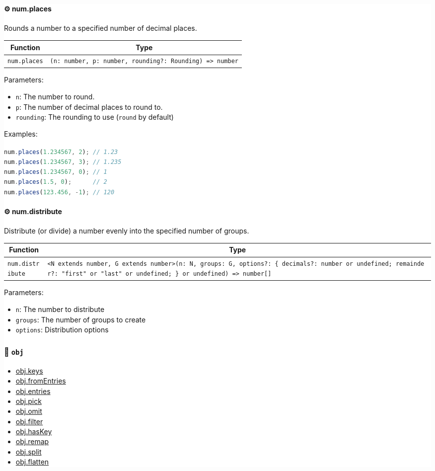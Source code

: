 
#### :gear: num.places

Rounds a number to a specified number of decimal places.

| Function | Type |
| ---------- | ---------- |
| `num.places` | `(n: number, p: number, rounding?: Rounding) => number` |

Parameters:

* `n`: The number to round.
* `p`: The number of decimal places to round to.
* `rounding`: The rounding to use (`round` by default)


Examples:

```ts
num.places(1.234567, 2); // 1.23
num.places(1.234567, 3); // 1.235
num.places(1.234567, 0); // 1
num.places(1.5, 0);      // 2
num.places(123.456, -1); // 120
```


#### :gear: num.distribute

Distribute (or divide) a number evenly into the specified number of groups.

| Function | Type |
| ---------- | ---------- |
| `num.distribute` | `<N extends number, G extends number>(n: N, groups: G, options?: { decimals?: number or undefined; remainder?: "first" or "last" or undefined; } or undefined) => number[]` |

Parameters:

* `n`: The number to distribute
* `groups`: The number of groups to create
* `options`: Distribution options





### :toolbox: `obj`

- [obj.keys](#gear-obj.keys)
- [obj.fromEntries](#gear-obj.fromentries)
- [obj.entries](#gear-obj.entries)
- [obj.pick](#gear-obj.pick)
- [obj.omit](#gear-obj.omit)
- [obj.filter](#gear-obj.filter)
- [obj.hasKey](#gear-obj.haskey)
- [obj.remap](#gear-obj.remap)
- [obj.split](#gear-obj.split)
- [obj.flatten](#gear-obj.flatten)
